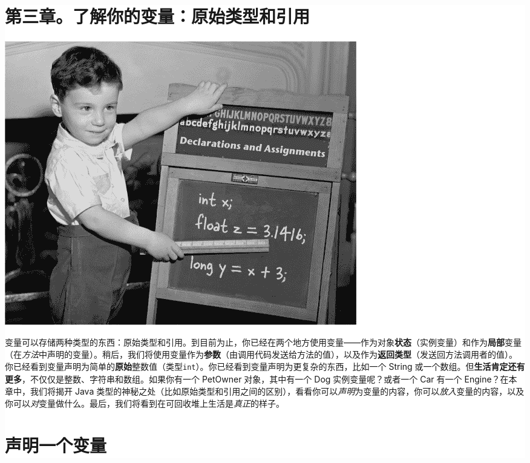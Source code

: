 # 第三章。了解你的变量：原始类型和引用

![图片](img/f0049-01.png)

变量可以存储两种类型的东西：原始类型和引用。到目前为止，你已经在两个地方使用变量——作为对象**状态**（实例变量）和作为**局部**变量（在*方法*中声明的变量）。稍后，我们将使用变量作为**参数**（由调用代码发送给方法的值），以及作为**返回类型**（发送回方法调用者的值）。你已经看到变量声明为简单的**原始**整数值（类型`int`）。你已经看到变量声明为更复杂的东西，比如一个 String 或一个数组。但**生活肯定还有更多**，不仅仅是整数、字符串和数组。如果你有一个 PetOwner 对象，其中有一个 Dog 实例变量呢？或者一个 Car 有一个 Engine？在本章中，我们将揭开 Java 类型的神秘之处（比如原始类型和引用之间的区别），看看你可以*声明*为变量的内容，你可以*放入*变量的内容，以及你可以*对*变量做什么。最后，我们将看到在可回收堆上生活是*真正*的样子。

# 声明一个变量
